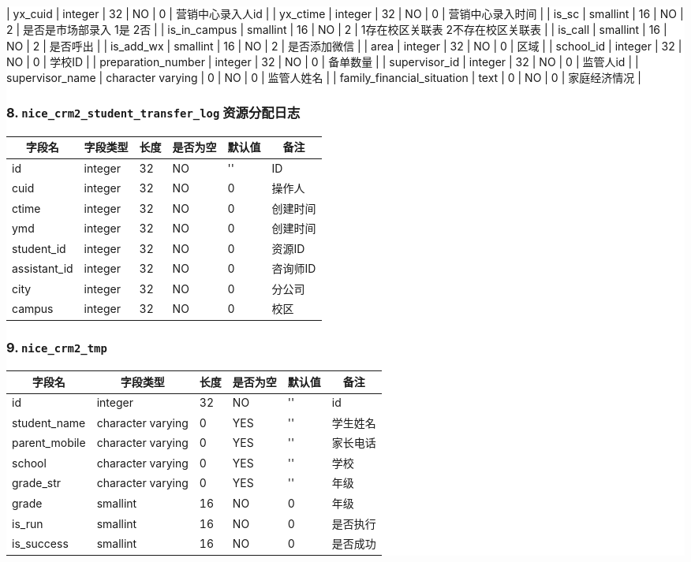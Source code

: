 | yx_cuid | integer | 32 | NO | 0 | 营销中心录入人id | 
| yx_ctime | integer | 32 | NO | 0 | 营销中心录入时间 | 
| is_sc | smallint | 16 | NO | 2 | 是否是市场部录入 1是 2否 | 
| is_in_campus | smallint | 16 | NO | 2 | 1存在校区关联表 2不存在校区关联表 | 
| is_call | smallint | 16 | NO | 2 | 是否呼出 | 
| is_add_wx | smallint | 16 | NO | 2 | 是否添加微信 | 
| area | integer | 32 | NO | 0 | 区域 | 
| school_id | integer | 32 | NO | 0 | 学校ID | 
| preparation_number | integer | 32 | NO | 0 | 备单数量 | 
| supervisor_id | integer | 32 | NO | 0 | 监管人id | 
| supervisor_name | character varying | 0 | NO | 0 | 监管人姓名 | 
| family_financial_situation | text | 0 | NO | 0 | 家庭经济情况 | 

### 8.  `nice_crm2_student_transfer_log` 资源分配日志
| 字段名 | 字段类型 | 长度 | 是否为空 | 默认值 | 备注 |
| ------ | -------- | ---- | -------- | ------ | ---- |
| id | integer | 32 | NO | '' | ID | 
| cuid | integer | 32 | NO | 0 | 操作人 | 
| ctime | integer | 32 | NO | 0 | 创建时间 | 
| ymd | integer | 32 | NO | 0 | 创建时间 | 
| student_id | integer | 32 | NO | 0 | 资源ID | 
| assistant_id | integer | 32 | NO | 0 | 咨询师ID | 
| city | integer | 32 | NO | 0 | 分公司 | 
| campus | integer | 32 | NO | 0 | 校区 | 

### 9.  `nice_crm2_tmp` 
| 字段名 | 字段类型 | 长度 | 是否为空 | 默认值 | 备注 |
| ------ | -------- | ---- | -------- | ------ | ---- |
| id | integer | 32 | NO | '' | id | 
| student_name | character varying | 0 | YES | '' | 学生姓名 | 
| parent_mobile | character varying | 0 | YES | '' | 家长电话 | 
| school | character varying | 0 | YES | '' | 学校 | 
| grade_str | character varying | 0 | YES | '' | 年级 | 
| grade | smallint | 16 | NO | 0 | 年级 | 
| is_run | smallint | 16 | NO | 0 | 是否执行 | 
| is_success | smallint | 16 | NO | 0 | 是否成功 | 
